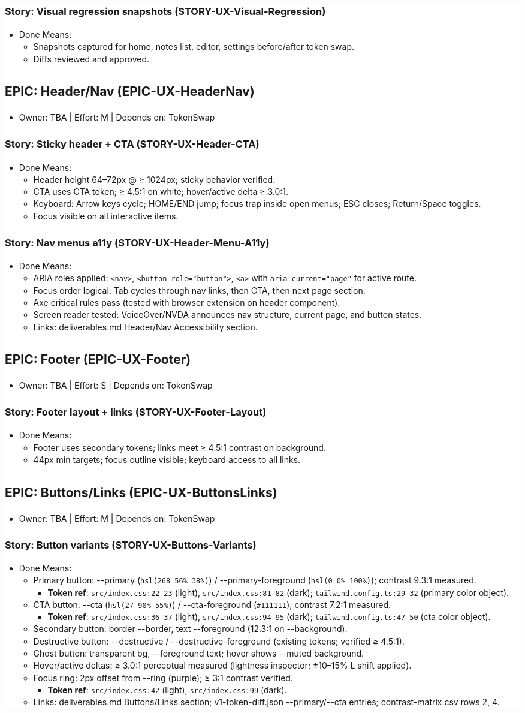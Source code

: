 ### Story: Visual regression snapshots (STORY-UX-Visual-Regression)

- Done Means:
  - Snapshots captured for home, notes list, editor, settings before/after token swap.
  - Diffs reviewed and approved.

## EPIC: Header/Nav (EPIC-UX-HeaderNav)

- Owner: TBA | Effort: M | Depends on: TokenSwap

### Story: Sticky header + CTA (STORY-UX-Header-CTA)

- Done Means:
  - Header height 64–72px @ ≥ 1024px; sticky behavior verified.
  - CTA uses CTA token; ≥ 4.5:1 on white; hover/active delta ≥ 3.0:1.
  - Keyboard: Arrow keys cycle; HOME/END jump; focus trap inside open menus; ESC closes; Return/Space toggles.
  - Focus visible on all interactive items.

### Story: Nav menus a11y (STORY-UX-Header-Menu-A11y)

- Done Means:
  - ARIA roles applied: `<nav>`, `<button role="button">`, `<a>` with `aria-current="page"` for active route.
  - Focus order logical: Tab cycles through nav links, then CTA, then next page section.
  - Axe critical rules pass (tested with browser extension on header component).
  - Screen reader tested: VoiceOver/NVDA announces nav structure, current page, and button states.
  - Links: deliverables.md Header/Nav Accessibility section.

## EPIC: Footer (EPIC-UX-Footer)

- Owner: TBA | Effort: S | Depends on: TokenSwap

### Story: Footer layout + links (STORY-UX-Footer-Layout)

- Done Means:
  - Footer uses secondary tokens; links meet ≥ 4.5:1 contrast on background.
  - 44px min targets; focus outline visible; keyboard access to all links.

## EPIC: Buttons/Links (EPIC-UX-ButtonsLinks)

- Owner: TBA | Effort: M | Depends on: TokenSwap

### Story: Button variants (STORY-UX-Buttons-Variants)

- Done Means:
  - Primary button: --primary (`hsl(268 56% 38%)`) / --primary-foreground (`hsl(0 0% 100%)`); contrast 9.3:1 measured.
    - **Token ref**: `src/index.css:22-23` (light), `src/index.css:81-82` (dark); `tailwind.config.ts:29-32` (primary color object).
  - CTA button: --cta (`hsl(27 90% 55%)`) / --cta-foreground (`#111111`); contrast 7.2:1 measured.
    - **Token ref**: `src/index.css:36-37` (light), `src/index.css:94-95` (dark); `tailwind.config.ts:47-50` (cta color object).
  - Secondary button: border --border, text --foreground (12.3:1 on --background).
  - Destructive button: --destructive / --destructive-foreground (existing tokens; verified ≥ 4.5:1).
  - Ghost button: transparent bg, --foreground text; hover shows --muted background.
  - Hover/active deltas: ≥ 3.0:1 perceptual measured (lightness inspector; ±10–15% L shift applied).
  - Focus ring: 2px offset from --ring (purple); ≥ 3:1 contrast verified.
    - **Token ref**: `src/index.css:42` (light), `src/index.css:99` (dark).
  - Links: deliverables.md Buttons/Links section; v1-token-diff.json --primary/--cta entries; contrast-matrix.csv rows 2, 4.
